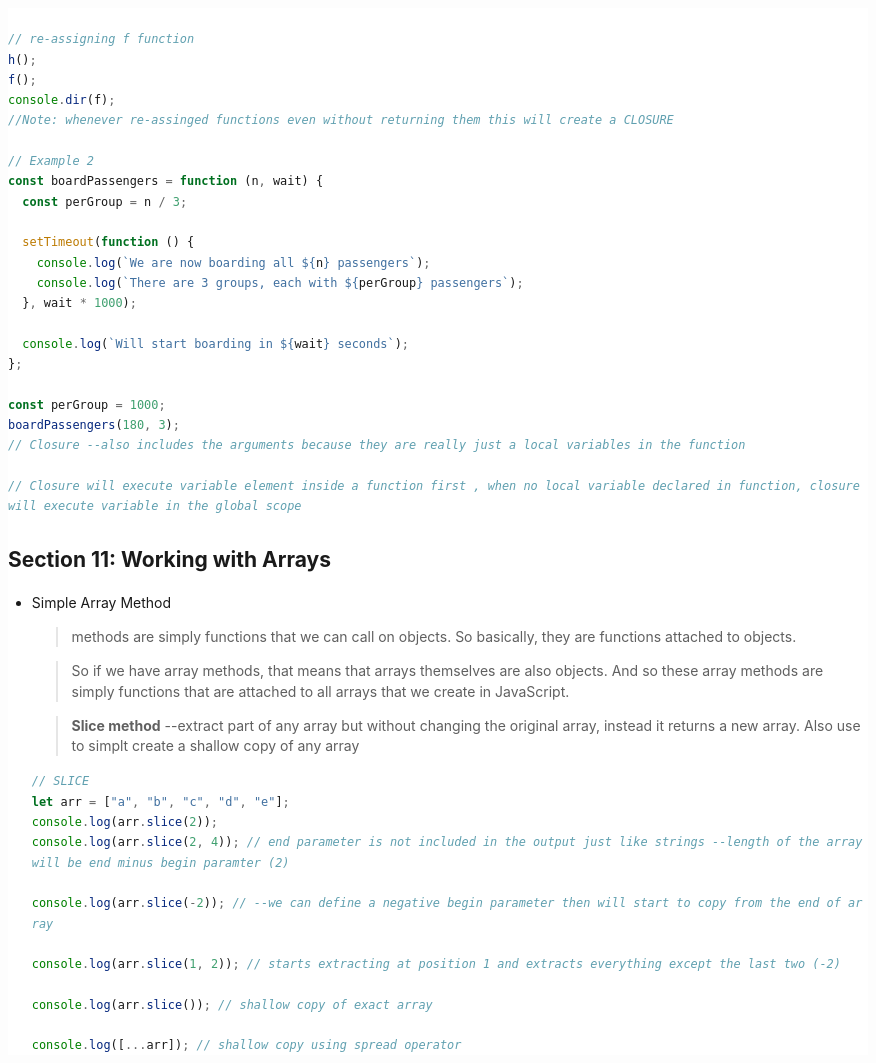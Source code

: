   ```js

  // re-assigning f function
  h();
  f();
  console.dir(f);
  //Note: whenever re-assinged functions even without returning them this will create a CLOSURE

  // Example 2
  const boardPassengers = function (n, wait) {
    const perGroup = n / 3;

    setTimeout(function () {
      console.log(`We are now boarding all ${n} passengers`);
      console.log(`There are 3 groups, each with ${perGroup} passengers`);
    }, wait * 1000);

    console.log(`Will start boarding in ${wait} seconds`);
  };

  const perGroup = 1000;
  boardPassengers(180, 3);
  // Closure --also includes the arguments because they are really just a local variables in the function

  // Closure will execute variable element inside a function first , when no local variable declared in function, closure will execute variable in the global scope
  ```

## Section 11: Working with Arrays

- Simple Array Method

  > methods are simply functions that we can call on objects. So basically, they are functions attached to objects.

  > So if we have array methods, that means that arrays themselves are also objects. And so these array methods are simply functions that are attached to all arrays that we create in JavaScript.

  > **Slice method** --extract part of any array but without changing the original array, instead it returns a new array. Also use to simplt create a shallow copy of any array

  ```js
  // SLICE
  let arr = ["a", "b", "c", "d", "e"];
  console.log(arr.slice(2));
  console.log(arr.slice(2, 4)); // end parameter is not included in the output just like strings --length of the array will be end minus begin paramter (2)

  console.log(arr.slice(-2)); // --we can define a negative begin parameter then will start to copy from the end of array

  console.log(arr.slice(1, 2)); // starts extracting at position 1 and extracts everything except the last two (-2)

  console.log(arr.slice()); // shallow copy of exact array

  console.log([...arr]); // shallow copy using spread operator
  ```
